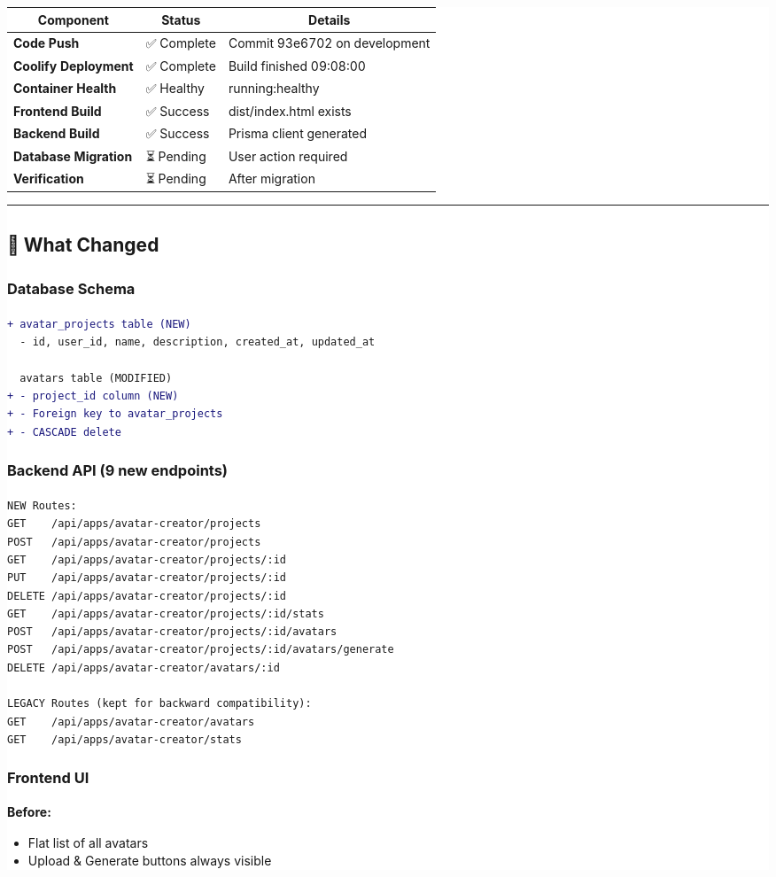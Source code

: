 | Component | Status | Details |
|-----------|--------|---------|
| **Code Push** | ✅ Complete | Commit 93e6702 on development |
| **Coolify Deployment** | ✅ Complete | Build finished 09:08:00 |
| **Container Health** | ✅ Healthy | running:healthy |
| **Frontend Build** | ✅ Success | dist/index.html exists |
| **Backend Build** | ✅ Success | Prisma client generated |
| **Database Migration** | ⏳ Pending | User action required |
| **Verification** | ⏳ Pending | After migration |

---

## 🎯 What Changed

### Database Schema
```diff
+ avatar_projects table (NEW)
  - id, user_id, name, description, created_at, updated_at

  avatars table (MODIFIED)
+ - project_id column (NEW)
+ - Foreign key to avatar_projects
+ - CASCADE delete
```

### Backend API (9 new endpoints)
```
NEW Routes:
GET    /api/apps/avatar-creator/projects
POST   /api/apps/avatar-creator/projects
GET    /api/apps/avatar-creator/projects/:id
PUT    /api/apps/avatar-creator/projects/:id
DELETE /api/apps/avatar-creator/projects/:id
GET    /api/apps/avatar-creator/projects/:id/stats
POST   /api/apps/avatar-creator/projects/:id/avatars
POST   /api/apps/avatar-creator/projects/:id/avatars/generate
DELETE /api/apps/avatar-creator/avatars/:id

LEGACY Routes (kept for backward compatibility):
GET    /api/apps/avatar-creator/avatars
GET    /api/apps/avatar-creator/stats
```

### Frontend UI
**Before:**
- Flat list of all avatars
- Upload & Generate buttons always visible
